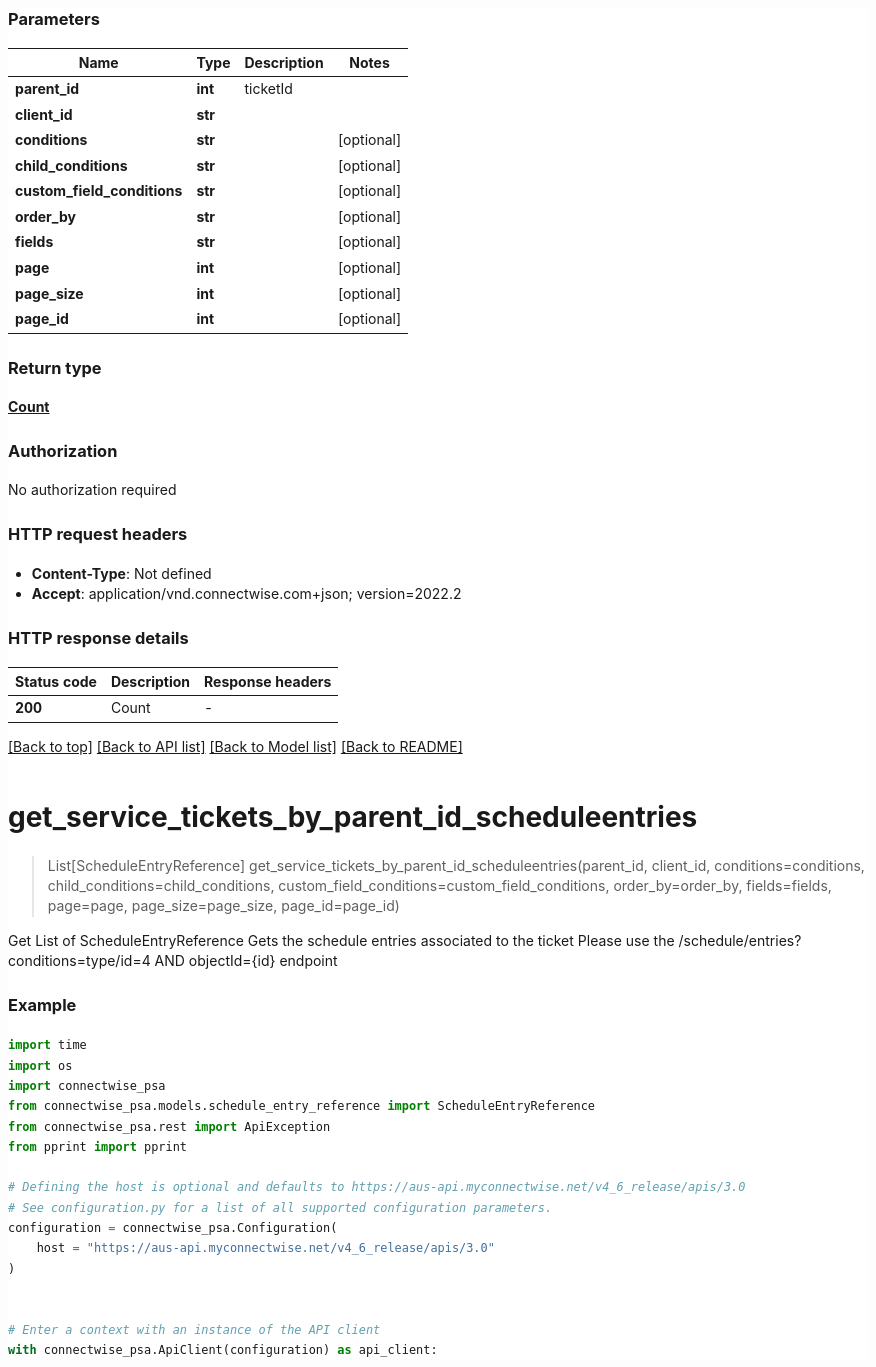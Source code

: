 ### Parameters

Name | Type | Description  | Notes
------------- | ------------- | ------------- | -------------
 **parent_id** | **int**| ticketId | 
 **client_id** | **str**|  | 
 **conditions** | **str**|  | [optional] 
 **child_conditions** | **str**|  | [optional] 
 **custom_field_conditions** | **str**|  | [optional] 
 **order_by** | **str**|  | [optional] 
 **fields** | **str**|  | [optional] 
 **page** | **int**|  | [optional] 
 **page_size** | **int**|  | [optional] 
 **page_id** | **int**|  | [optional] 

### Return type

[**Count**](Count.md)

### Authorization

No authorization required

### HTTP request headers

 - **Content-Type**: Not defined
 - **Accept**: application/vnd.connectwise.com+json; version=2022.2

### HTTP response details
| Status code | Description | Response headers |
|-------------|-------------|------------------|
**200** | Count |  -  |

[[Back to top]](#) [[Back to API list]](../README.md#documentation-for-api-endpoints) [[Back to Model list]](../README.md#documentation-for-models) [[Back to README]](../README.md)

# **get_service_tickets_by_parent_id_scheduleentries**
> List[ScheduleEntryReference] get_service_tickets_by_parent_id_scheduleentries(parent_id, client_id, conditions=conditions, child_conditions=child_conditions, custom_field_conditions=custom_field_conditions, order_by=order_by, fields=fields, page=page, page_size=page_size, page_id=page_id)

Get List of ScheduleEntryReference              Gets the schedule entries associated to the ticket              Please use the /schedule/entries?conditions=type/id=4 AND objectId={id} endpoint

### Example

```python
import time
import os
import connectwise_psa
from connectwise_psa.models.schedule_entry_reference import ScheduleEntryReference
from connectwise_psa.rest import ApiException
from pprint import pprint

# Defining the host is optional and defaults to https://aus-api.myconnectwise.net/v4_6_release/apis/3.0
# See configuration.py for a list of all supported configuration parameters.
configuration = connectwise_psa.Configuration(
    host = "https://aus-api.myconnectwise.net/v4_6_release/apis/3.0"
)


# Enter a context with an instance of the API client
with connectwise_psa.ApiClient(configuration) as api_client:
```